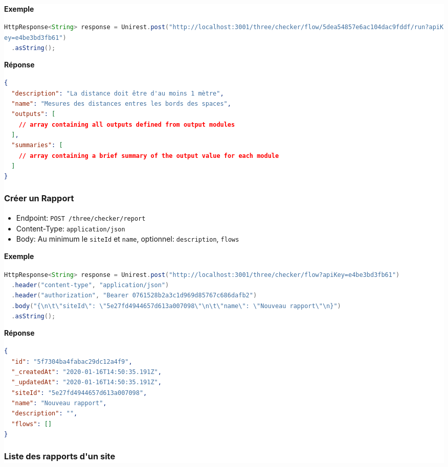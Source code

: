 **Exemple**

```java
HttpResponse<String> response = Unirest.post("http://localhost:3001/three/checker/flow/5dea54857e6ac104dac9fddf/run?apiKey=e4be3bd3fb61")
  .asString();
```

**Réponse**

```json
{
  "description": "La distance doit être d'au moins 1 mètre",
  "name": "Mesures des distances entres les bords des spaces",
  "outputs": [
    // array containing all outputs defined from output modules
  ],
  "summaries": [
    // array containing a brief summary of the output value for each module
  ]
}
```

### Créer un Rapport

* Endpoint: `POST /three/checker/report`
* Content-Type: `application/json`
* Body: Au minimum le `siteId` et `name`, optionnel: `description`, `flows`

**Exemple**

```java
HttpResponse<String> response = Unirest.post("http://localhost:3001/three/checker/flow?apiKey=e4be3bd3fb61")
  .header("content-type", "application/json")
  .header("authorization", "Bearer 0761528b2a3c1d969d85767c686dafb2")
  .body("{\n\t\"siteId\": \"5e27fd4944657d613a007098\"\n\t\"name\": \"Nouveau rapport\"\n}")
  .asString();
```

**Réponse**

```json
{
  "id": "5f7304ba4fabac29dc12a4f9",
  "_createdAt": "2020-01-16T14:50:35.191Z",
  "_updatedAt": "2020-01-16T14:50:35.191Z",
  "siteId": "5e27fd4944657d613a007098",
  "name": "Nouveau rapport",
  "description": "",
  "flows": []
}
```

### Liste des rapports d'un site
